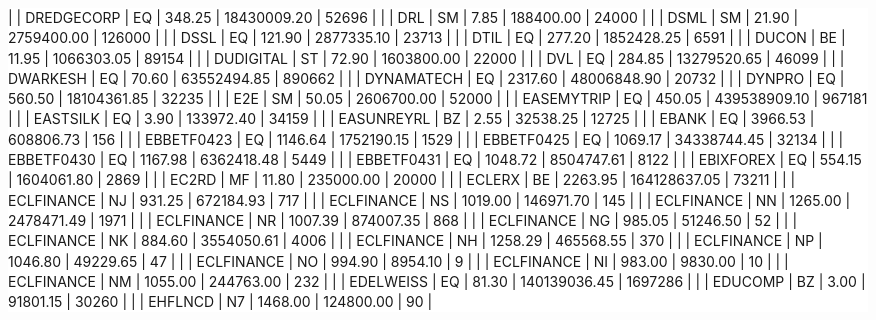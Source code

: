 |  | DREDGECORP | EQ | 348.25 | 18430009.20 | 52696 |
|  | DRL | SM | 7.85 | 188400.00 | 24000 |
|  | DSML | SM | 21.90 | 2759400.00 | 126000 |
|  | DSSL | EQ | 121.90 | 2877335.10 | 23713 |
|  | DTIL | EQ | 277.20 | 1852428.25 | 6591 |
|  | DUCON | BE | 11.95 | 1066303.05 | 89154 |
|  | DUDIGITAL | ST | 72.90 | 1603800.00 | 22000 |
|  | DVL | EQ | 284.85 | 13279520.65 | 46099 |
|  | DWARKESH | EQ | 70.60 | 63552494.85 | 890662 |
|  | DYNAMATECH | EQ | 2317.60 | 48006848.90 | 20732 |
|  | DYNPRO | EQ | 560.50 | 18104361.85 | 32235 |
|  | E2E | SM | 50.05 | 2606700.00 | 52000 |
|  | EASEMYTRIP | EQ | 450.05 | 439538909.10 | 967181 |
|  | EASTSILK | EQ | 3.90 | 133972.40 | 34159 |
|  | EASUNREYRL | BZ | 2.55 | 32538.25 | 12725 |
|  | EBANK | EQ | 3966.53 | 608806.73 | 156 |
|  | EBBETF0423 | EQ | 1146.64 | 1752190.15 | 1529 |
|  | EBBETF0425 | EQ | 1069.17 | 34338744.45 | 32134 |
|  | EBBETF0430 | EQ | 1167.98 | 6362418.48 | 5449 |
|  | EBBETF0431 | EQ | 1048.72 | 8504747.61 | 8122 |
|  | EBIXFOREX | EQ | 554.15 | 1604061.80 | 2869 |
|  | EC2RD | MF | 11.80 | 235000.00 | 20000 |
|  | ECLERX | BE | 2263.95 | 164128637.05 | 73211 |
|  | ECLFINANCE | NJ | 931.25 | 672184.93 | 717 |
|  | ECLFINANCE | NS | 1019.00 | 146971.70 | 145 |
|  | ECLFINANCE | NN | 1265.00 | 2478471.49 | 1971 |
|  | ECLFINANCE | NR | 1007.39 | 874007.35 | 868 |
|  | ECLFINANCE | NG | 985.05 | 51246.50 | 52 |
|  | ECLFINANCE | NK | 884.60 | 3554050.61 | 4006 |
|  | ECLFINANCE | NH | 1258.29 | 465568.55 | 370 |
|  | ECLFINANCE | NP | 1046.80 | 49229.65 | 47 |
|  | ECLFINANCE | NO | 994.90 | 8954.10 | 9 |
|  | ECLFINANCE | NI | 983.00 | 9830.00 | 10 |
|  | ECLFINANCE | NM | 1055.00 | 244763.00 | 232 |
|  | EDELWEISS | EQ | 81.30 | 140139036.45 | 1697286 |
|  | EDUCOMP | BZ | 3.00 | 91801.15 | 30260 |
|  | EHFLNCD | N7 | 1468.00 | 124800.00 | 90 |